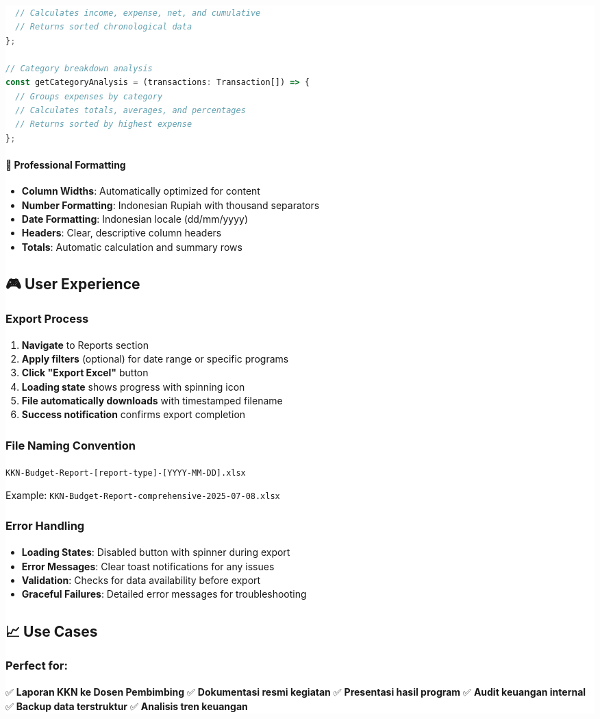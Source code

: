 ```typescript
  // Calculates income, expense, net, and cumulative
  // Returns sorted chronological data
};

// Category breakdown analysis
const getCategoryAnalysis = (transactions: Transaction[]) => {
  // Groups expenses by category
  // Calculates totals, averages, and percentages
  // Returns sorted by highest expense
};
```

#### **🎯 Professional Formatting**

- **Column Widths**: Automatically optimized for content
- **Number Formatting**: Indonesian Rupiah with thousand separators
- **Date Formatting**: Indonesian locale (dd/mm/yyyy)
- **Headers**: Clear, descriptive column headers
- **Totals**: Automatic calculation and summary rows

## 🎮 **User Experience**

### **Export Process**

1. **Navigate** to Reports section
2. **Apply filters** (optional) for date range or specific programs
3. **Click "Export Excel"** button
4. **Loading state** shows progress with spinning icon
5. **File automatically downloads** with timestamped filename
6. **Success notification** confirms export completion

### **File Naming Convention**

```
KKN-Budget-Report-[report-type]-[YYYY-MM-DD].xlsx
```

Example: `KKN-Budget-Report-comprehensive-2025-07-08.xlsx`

### **Error Handling**

- **Loading States**: Disabled button with spinner during export
- **Error Messages**: Clear toast notifications for any issues
- **Validation**: Checks for data availability before export
- **Graceful Failures**: Detailed error messages for troubleshooting

## 📈 **Use Cases**

### **Perfect for:**

✅ **Laporan KKN ke Dosen Pembimbing**
✅ **Dokumentasi resmi kegiatan**
✅ **Presentasi hasil program**
✅ **Audit keuangan internal**
✅ **Backup data terstruktur**
✅ **Analisis tren keuangan**
